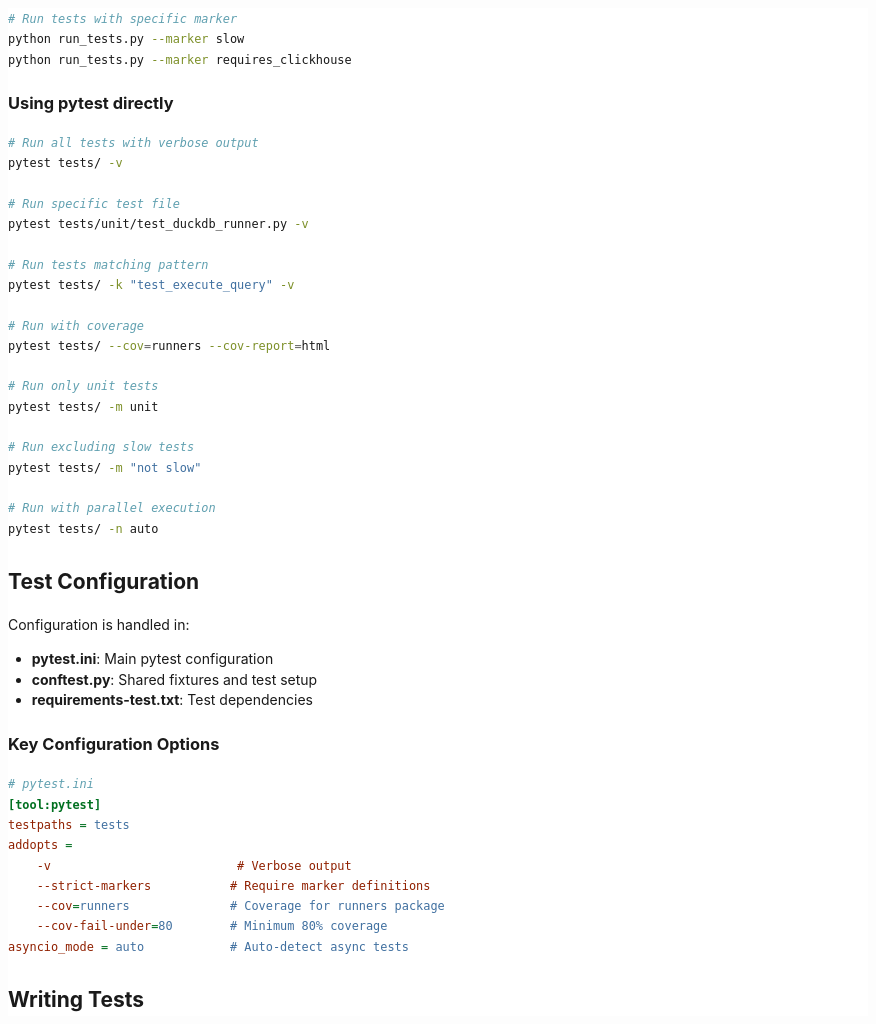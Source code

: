```bash
# Run tests with specific marker
python run_tests.py --marker slow
python run_tests.py --marker requires_clickhouse
```

### Using pytest directly

```bash
# Run all tests with verbose output
pytest tests/ -v

# Run specific test file
pytest tests/unit/test_duckdb_runner.py -v

# Run tests matching pattern
pytest tests/ -k "test_execute_query" -v

# Run with coverage
pytest tests/ --cov=runners --cov-report=html

# Run only unit tests
pytest tests/ -m unit

# Run excluding slow tests
pytest tests/ -m "not slow"

# Run with parallel execution
pytest tests/ -n auto
```

## Test Configuration

Configuration is handled in:
- **pytest.ini**: Main pytest configuration
- **conftest.py**: Shared fixtures and test setup
- **requirements-test.txt**: Test dependencies

### Key Configuration Options

```ini
# pytest.ini
[tool:pytest]
testpaths = tests
addopts = 
    -v                          # Verbose output
    --strict-markers           # Require marker definitions
    --cov=runners              # Coverage for runners package
    --cov-fail-under=80        # Minimum 80% coverage
asyncio_mode = auto            # Auto-detect async tests
```

## Writing Tests
